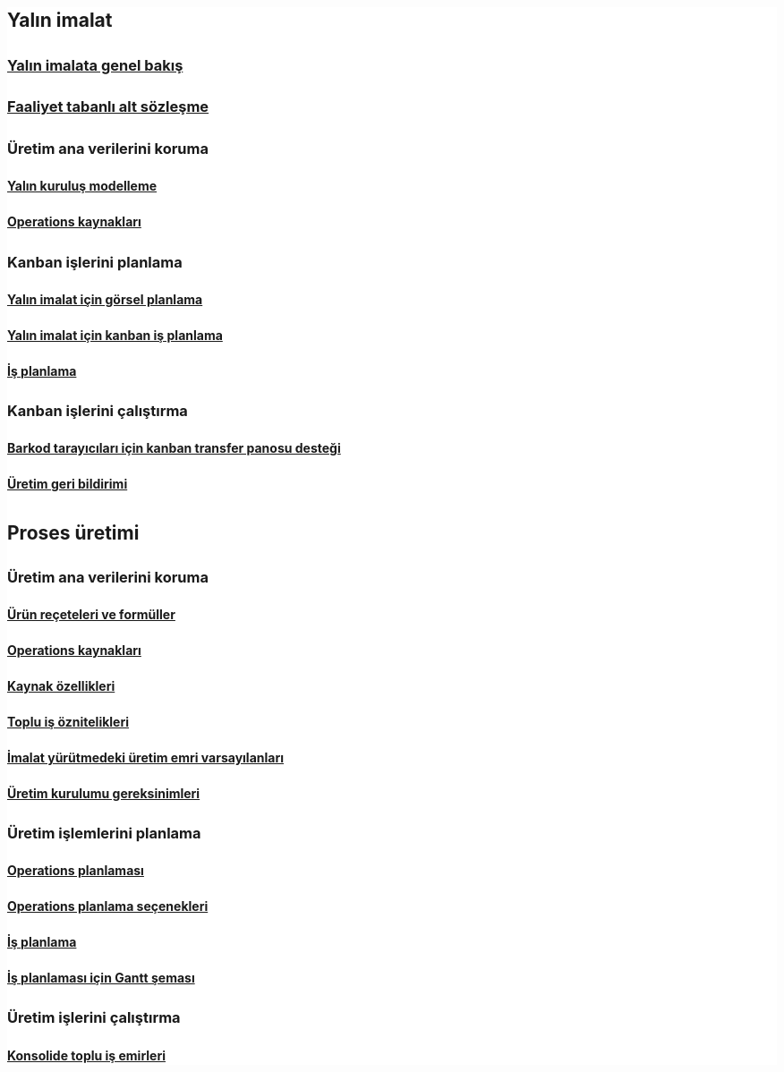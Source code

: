 ## Yalın imalat 
### [Yalın imalata genel bakış](production-control/lean-manufacturing-overview.md)
### [Faaliyet tabanlı alt sözleşme](production-control/activity-based-subcontracting.md)
### Üretim ana verilerini koruma
#### [Yalın kuruluş modelleme](production-control/lean-manufacturing-modeling-lean-organization.md)
#### [Operations kaynakları](production-control/operations-resources.md)
### Kanban işlerini planlama
#### [Yalın imalat için görsel planlama](production-control/visual-scheduling-lean-manufacturing.md)
#### [Yalın imalat için kanban iş planlama](production-control/lean-manufacturing-kanban-job-scheduling.md)
#### [İş planlama](production-control/job-scheduling.md)
### Kanban işlerini çalıştırma
#### [Barkod tarayıcıları için kanban transfer panosu desteği](production-control/kanban-transfer-board-support-barcode-scanner.md)
#### [Üretim geri bildirimi](production-control/production-feedback.md)
## Proses üretimi
### Üretim ana verilerini koruma
#### [Ürün reçeteleri ve formüller](production-control/bill-of-material-bom.md)
#### [Operations kaynakları](production-control/operations-resources.md)
#### [Kaynak özellikleri](production-control/resource-capabilities.md)
#### [Toplu iş öznitelikleri](production-control/batch-attributes.md)
#### [İmalat yürütmedeki üretim emri varsayılanları](production-control/production-order-defaults-manufacturing-execution.md)
#### [Üretim kurulumu gereksinimleri](production-control/production-set-up-requirements.md)
### Üretim işlemlerini planlama
#### [Operations planlaması](production-control/operations-scheduling.md)
#### [Operations planlama seçenekleri](production-control/operation-scheduling-options.md)
#### [İş planlama](production-control/job-scheduling.md)
#### [İş planlaması için Gantt şeması](production-control/visual-scheduling-production.md)
### Üretim işlerini çalıştırma
#### [Konsolide toplu iş emirleri](production-control/consolidated-batch-orders.md)